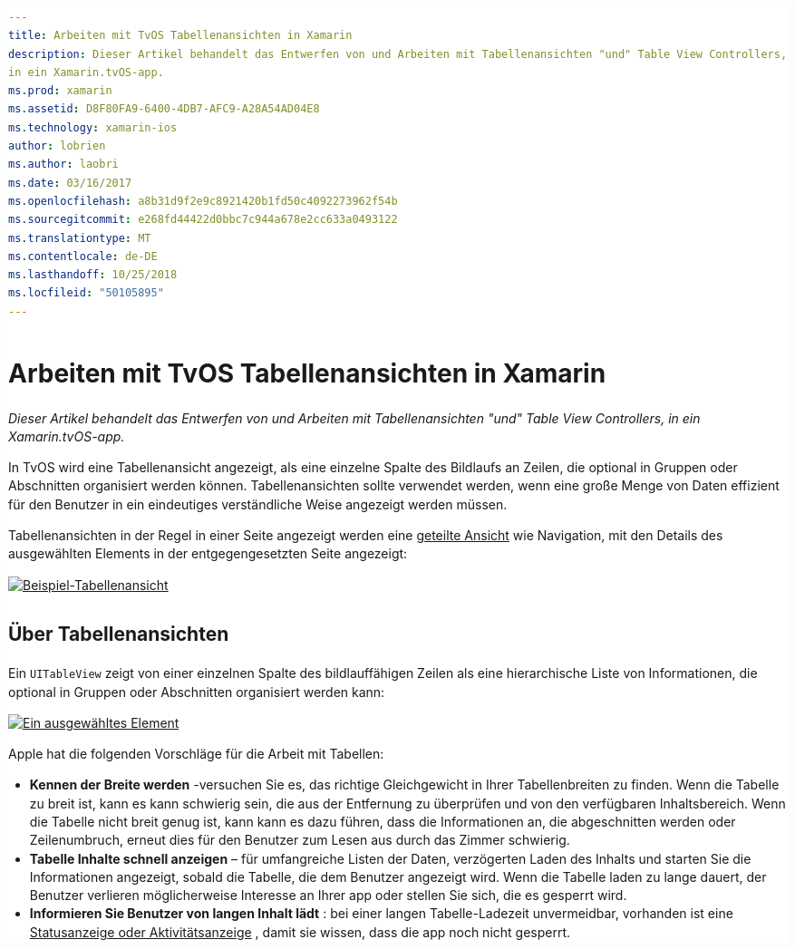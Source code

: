 ```yaml
---
title: Arbeiten mit TvOS Tabellenansichten in Xamarin
description: Dieser Artikel behandelt das Entwerfen von und Arbeiten mit Tabellenansichten "und" Table View Controllers, in ein Xamarin.tvOS-app.
ms.prod: xamarin
ms.assetid: D8F80FA9-6400-4DB7-AFC9-A28A54AD04E8
ms.technology: xamarin-ios
author: lobrien
ms.author: laobri
ms.date: 03/16/2017
ms.openlocfilehash: a8b31d9f2e9c8921420b1fd50c4092273962f54b
ms.sourcegitcommit: e268fd44422d0bbc7c944a678e2cc633a0493122
ms.translationtype: MT
ms.contentlocale: de-DE
ms.lasthandoff: 10/25/2018
ms.locfileid: "50105895"
---
```

# <a name="working-with-tvos-table-views-in-xamarin"></a>Arbeiten mit TvOS Tabellenansichten in Xamarin

_Dieser Artikel behandelt das Entwerfen von und Arbeiten mit Tabellenansichten "und" Table View Controllers, in ein Xamarin.tvOS-app._

In TvOS wird eine Tabellenansicht angezeigt, als eine einzelne Spalte des Bildlaufs an Zeilen, die optional in Gruppen oder Abschnitten organisiert werden können. Tabellenansichten sollte verwendet werden, wenn eine große Menge von Daten effizient für den Benutzer in ein eindeutiges verständliche Weise angezeigt werden müssen.

Tabellenansichten in der Regel in einer Seite angezeigt werden eine [geteilte Ansicht](~/ios/tvos/user-interface/split-views.md) wie Navigation, mit den Details des ausgewählten Elements in der entgegengesetzten Seite angezeigt:

[![](table-views-images/intro01.png "Beispiel-Tabellenansicht")](table-views-images/intro01.png#lightbox)

<a name="About-Table-Views" />

## <a name="about-table-views"></a>Über Tabellenansichten

Ein `UITableView` zeigt von einer einzelnen Spalte des bildlauffähigen Zeilen als eine hierarchische Liste von Informationen, die optional in Gruppen oder Abschnitten organisiert werden kann: 

[![](table-views-images/table01.png "Ein ausgewähltes Element")](table-views-images/table01.png#lightbox)

Apple hat die folgenden Vorschläge für die Arbeit mit Tabellen:

- **Kennen der Breite werden** -versuchen Sie es, das richtige Gleichgewicht in Ihrer Tabellenbreiten zu finden. Wenn die Tabelle zu breit ist, kann es kann schwierig sein, die aus der Entfernung zu überprüfen und von den verfügbaren Inhaltsbereich. Wenn die Tabelle nicht breit genug ist, kann kann es dazu führen, dass die Informationen an, die abgeschnitten werden oder Zeilenumbruch, erneut dies für den Benutzer zum Lesen aus durch das Zimmer schwierig.
- **Tabelle Inhalte schnell anzeigen** – für umfangreiche Listen der Daten, verzögerten Laden des Inhalts und starten Sie die Informationen angezeigt, sobald die Tabelle, die dem Benutzer angezeigt wird. Wenn die Tabelle laden zu lange dauert, der Benutzer verlieren möglicherweise Interesse an Ihrer app oder stellen Sie sich, die es gesperrt wird.
- **Informieren Sie Benutzer von langen Inhalt lädt** : bei einer langen Tabelle-Ladezeit unvermeidbar, vorhanden ist eine [Statusanzeige oder Aktivitätsanzeige](~/ios/tvos/user-interface/progress-indicators.md) , damit sie wissen, dass die app noch nicht gesperrt.
